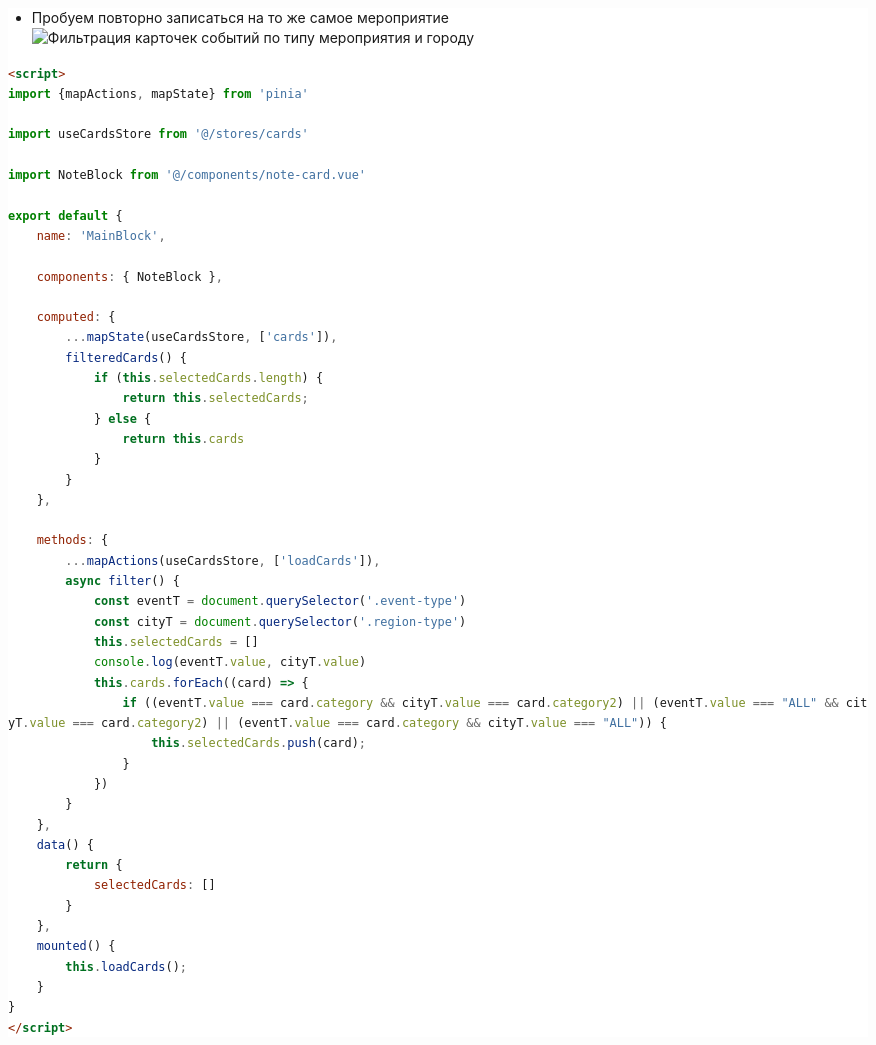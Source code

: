 * Пробуем повторно записаться на то же самое мероприятие
![Фильтрация карточек событий по типу мероприятия и городу](main4.png)


```html
<script>
import {mapActions, mapState} from 'pinia'

import useCardsStore from '@/stores/cards'

import NoteBlock from '@/components/note-card.vue'

export default {
	name: 'MainBlock',

	components: { NoteBlock },

	computed: {
		...mapState(useCardsStore, ['cards']),
		filteredCards() { 
			if (this.selectedCards.length) { 
				return this.selectedCards; 
			} else { 
				return this.cards 
			} 
		}
	},

	methods: {
		...mapActions(useCardsStore, ['loadCards']),
		async filter() { 
			const eventT = document.querySelector('.event-type') 
			const cityT = document.querySelector('.region-type') 
			this.selectedCards = []
			console.log(eventT.value, cityT.value) 
			this.cards.forEach((card) => { 
				if ((eventT.value === card.category && cityT.value === card.category2) || (eventT.value === "ALL" && cityT.value === card.category2) || (eventT.value === card.category && cityT.value === "ALL")) { 
					this.selectedCards.push(card); 
				}
			}) 
		}
	},
	data() {
		return {
			selectedCards: []
		}
	},
	mounted() {
		this.loadCards();
	}
}
</script>
```
